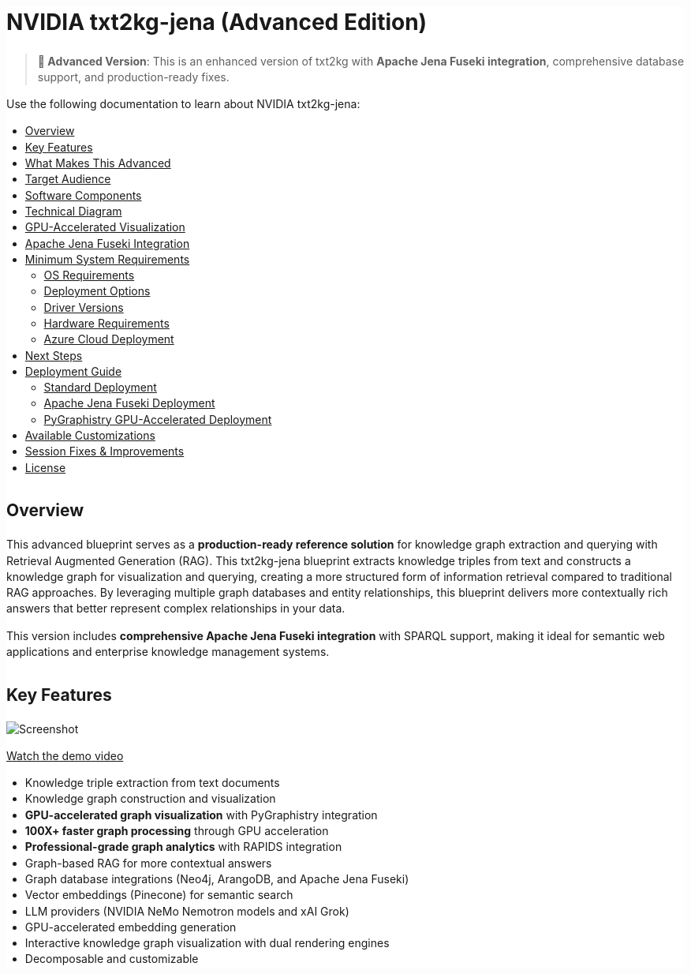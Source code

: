 # NVIDIA txt2kg-jena (Advanced Edition)

> **🚀 Advanced Version**: This is an enhanced version of txt2kg with **Apache Jena Fuseki integration**, comprehensive database support, and production-ready fixes.

Use the following documentation to learn about NVIDIA txt2kg-jena:
- [Overview](#overview)
- [Key Features](#key-features)  
- [What Makes This Advanced](#what-makes-this-advanced)
- [Target Audience](#target-audience)
- [Software Components](#software-components)
- [Technical Diagram](#technical-diagram)
- [GPU-Accelerated Visualization](#gpu-accelerated-visualization)
- [Apache Jena Fuseki Integration](#apache-jena-fuseki-integration)
- [Minimum System Requirements](#minimum-system-requirements)
  - [OS Requirements](#os-requirements)
  - [Deployment Options](#deployment-options)
  - [Driver Versions](#driver-versions)
  - [Hardware Requirements](#hardware-requirements)
  - [Azure Cloud Deployment](#azure-cloud-deployment)
- [Next Steps](#next-steps)
- [Deployment Guide](#deployment-guide)
  - [Standard Deployment](#standard-deployment)
  - [Apache Jena Fuseki Deployment](#apache-jena-fuseki-deployment)
  - [PyGraphistry GPU-Accelerated Deployment](#pygraphistry-gpu-accelerated-deployment)
- [Available Customizations](#available-customizations)
- [Session Fixes & Improvements](#session-fixes--improvements)
- [License](#license)

## Overview

This advanced blueprint serves as a **production-ready reference solution** for knowledge graph extraction and querying with Retrieval Augmented Generation (RAG). This txt2kg-jena blueprint extracts knowledge triples from text and constructs a knowledge graph for visualization and querying, creating a more structured form of information retrieval compared to traditional RAG approaches. By leveraging multiple graph databases and entity relationships, this blueprint delivers more contextually rich answers that better represent complex relationships in your data.

This version includes **comprehensive Apache Jena Fuseki integration** with SPARQL support, making it ideal for semantic web applications and enterprise knowledge management systems.

## Key Features

![Screenshot](/frontend/public/txt2kg.png)

[Watch the demo video](https://drive.google.com/file/d/1a0VG67zx_pGT4WyPTPH2ynefhfy2I0Py/view?usp=sharing)

- Knowledge triple extraction from text documents
- Knowledge graph construction and visualization
- **GPU-accelerated graph visualization** with PyGraphistry integration
- **100X+ faster graph processing** through GPU acceleration
- **Professional-grade graph analytics** with RAPIDS integration
- Graph-based RAG for more contextual answers
- Graph database integrations (Neo4j, ArangoDB, and Apache Jena Fuseki)
- Vector embeddings (Pinecone) for semantic search
- LLM providers (NVIDIA NeMo Nemotron models and xAI Grok)
- GPU-accelerated embedding generation
- Interactive knowledge graph visualization with dual rendering engines
- Decomposable and customizable
